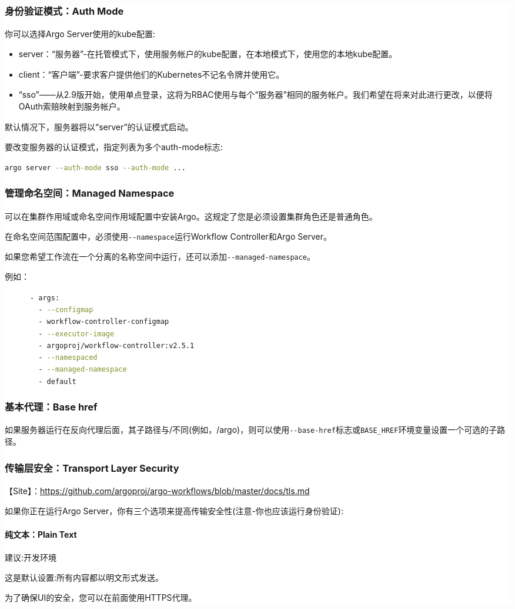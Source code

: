 ### 身份验证模式：Auth Mode

你可以选择Argo Server使用的kube配置:

- server：“服务器”-在托管模式下，使用服务帐户的kube配置，在本地模式下，使用您的本地kube配置。

- client：“客户端”-要求客户提供他们的Kubernetes不记名令牌并使用它。

- “sso”——从2.9版开始，使用单点登录，这将为RBAC使用与每个“服务器”相同的服务帐户。我们希望在将来对此进行更改，以便将OAuth索赔映射到服务帐户。

默认情况下，服务器将以“server”的认证模式启动。

要改变服务器的认证模式，指定列表为多个auth-mode标志:

```bash
argo server --auth-mode sso --auth-mode ...
```



### 管理命名空间：Managed Namespace

可以在集群作用域或命名空间作用域配置中安装Argo。这规定了您是必须设置集群角色还是普通角色。

在命名空间范围配置中，必须使用`--namespace`运行Workflow Controller和Argo Server。

如果您希望工作流在一个分离的名称空间中运行，还可以添加`--managed-namespace`。

例如：

```bash
      - args:
        - --configmap
        - workflow-controller-configmap
        - --executor-image
        - argoproj/workflow-controller:v2.5.1
        - --namespaced
        - --managed-namespace
        - default
```

### 基本代理：Base href

如果服务器运行在反向代理后面，其子路径与/不同(例如，/argo)，则可以使用`--base-href`标志或`BASE_HREF`环境变量设置一个可选的子路径。



### 传输层安全：Transport Layer Security

【Site】：https://github.com/argoproj/argo-workflows/blob/master/docs/tls.md

如果你正在运行Argo Server，你有三个选项来提高传输安全性(注意-你也应该运行身份验证):

#### 纯文本：Plain Text

建议:开发环境

这是默认设置:所有内容都以明文形式发送。

为了确保UI的安全，您可以在前面使用HTTPS代理。
